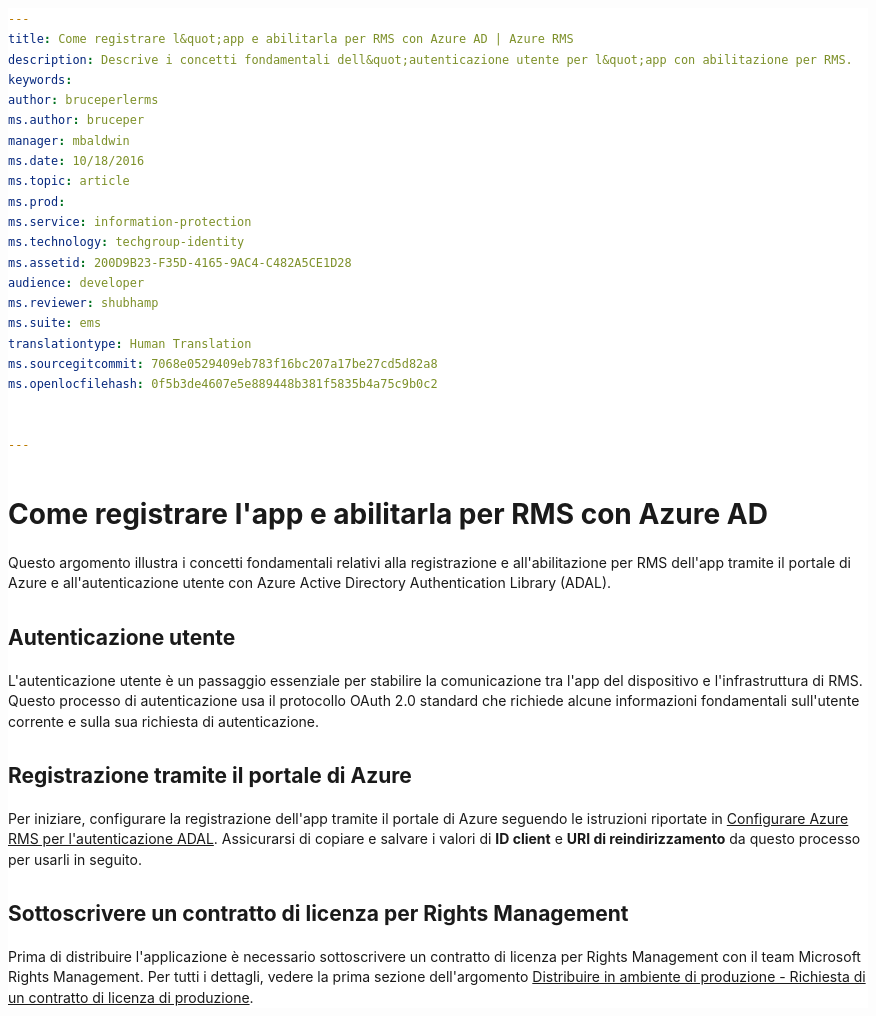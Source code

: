 ```yaml
---
title: Come registrare l&quot;app e abilitarla per RMS con Azure AD | Azure RMS
description: Descrive i concetti fondamentali dell&quot;autenticazione utente per l&quot;app con abilitazione per RMS.
keywords: 
author: bruceperlerms
ms.author: bruceper
manager: mbaldwin
ms.date: 10/18/2016
ms.topic: article
ms.prod: 
ms.service: information-protection
ms.technology: techgroup-identity
ms.assetid: 200D9B23-F35D-4165-9AC4-C482A5CE1D28
audience: developer
ms.reviewer: shubhamp
ms.suite: ems
translationtype: Human Translation
ms.sourcegitcommit: 7068e0529409eb783f16bc207a17be27cd5d82a8
ms.openlocfilehash: 0f5b3de4607e5e889448b381f5835b4a75c9b0c2


---
```


# <a name="how-to-register-and-rms-enable-your-app-with-azure-ad"></a>Come registrare l'app e abilitarla per RMS con Azure AD

Questo argomento illustra i concetti fondamentali relativi alla registrazione e all'abilitazione per RMS dell'app tramite il portale di Azure e all'autenticazione utente con Azure Active Directory Authentication Library (ADAL).

## <a name="what-is-user-authentication"></a>Autenticazione utente
L'autenticazione utente è un passaggio essenziale per stabilire la comunicazione tra l'app del dispositivo e l'infrastruttura di RMS. Questo processo di autenticazione usa il protocollo OAuth 2.0 standard che richiede alcune informazioni fondamentali sull'utente corrente e sulla sua richiesta di autenticazione.

## <a name="registration-via-azure-portal"></a>Registrazione tramite il portale di Azure
Per iniziare, configurare la registrazione dell'app tramite il portale di Azure seguendo le istruzioni riportate in [Configurare Azure RMS per l'autenticazione ADAL](adal-auth.md). Assicurarsi di copiare e salvare i valori di **ID client** e **URI di reindirizzamento** da questo processo per usarli in seguito.

## <a name="complete-your-rights-managagment-license-agreement-rmla"></a>Sottoscrivere un contratto di licenza per Rights Management
Prima di distribuire l'applicazione è necessario sottoscrivere un contratto di licenza per Rights Management con il team Microsoft Rights Management. Per tutti i dettagli, vedere la prima sezione dell'argomento [Distribuire in ambiente di produzione - Richiesta di un contratto di licenza di produzione](deploying-your-application.md).
